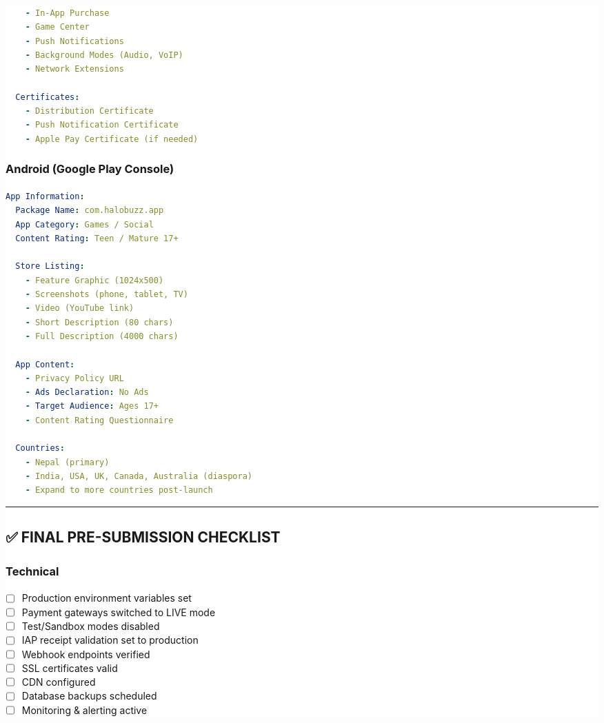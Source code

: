 ```yaml
    - In-App Purchase
    - Game Center
    - Push Notifications
    - Background Modes (Audio, VoIP)
    - Network Extensions
  
  Certificates:
    - Distribution Certificate
    - Push Notification Certificate
    - Apple Pay Certificate (if needed)
```

### Android (Google Play Console)

```yaml
App Information:
  Package Name: com.halobuzz.app
  App Category: Games / Social
  Content Rating: Teen / Mature 17+
  
  Store Listing:
    - Feature Graphic (1024x500)
    - Screenshots (phone, tablet, TV)
    - Video (YouTube link)
    - Short Description (80 chars)
    - Full Description (4000 chars)
  
  App Content:
    - Privacy Policy URL
    - Ads Declaration: No Ads
    - Target Audience: Ages 17+
    - Content Rating Questionnaire
  
  Countries: 
    - Nepal (primary)
    - India, USA, UK, Canada, Australia (diaspora)
    - Expand to more countries post-launch
```

---

## ✅ FINAL PRE-SUBMISSION CHECKLIST

### Technical
- [ ] Production environment variables set
- [ ] Payment gateways switched to LIVE mode
- [ ] Test/Sandbox modes disabled
- [ ] IAP receipt validation set to production
- [ ] Webhook endpoints verified
- [ ] SSL certificates valid
- [ ] CDN configured
- [ ] Database backups scheduled
- [ ] Monitoring & alerting active

